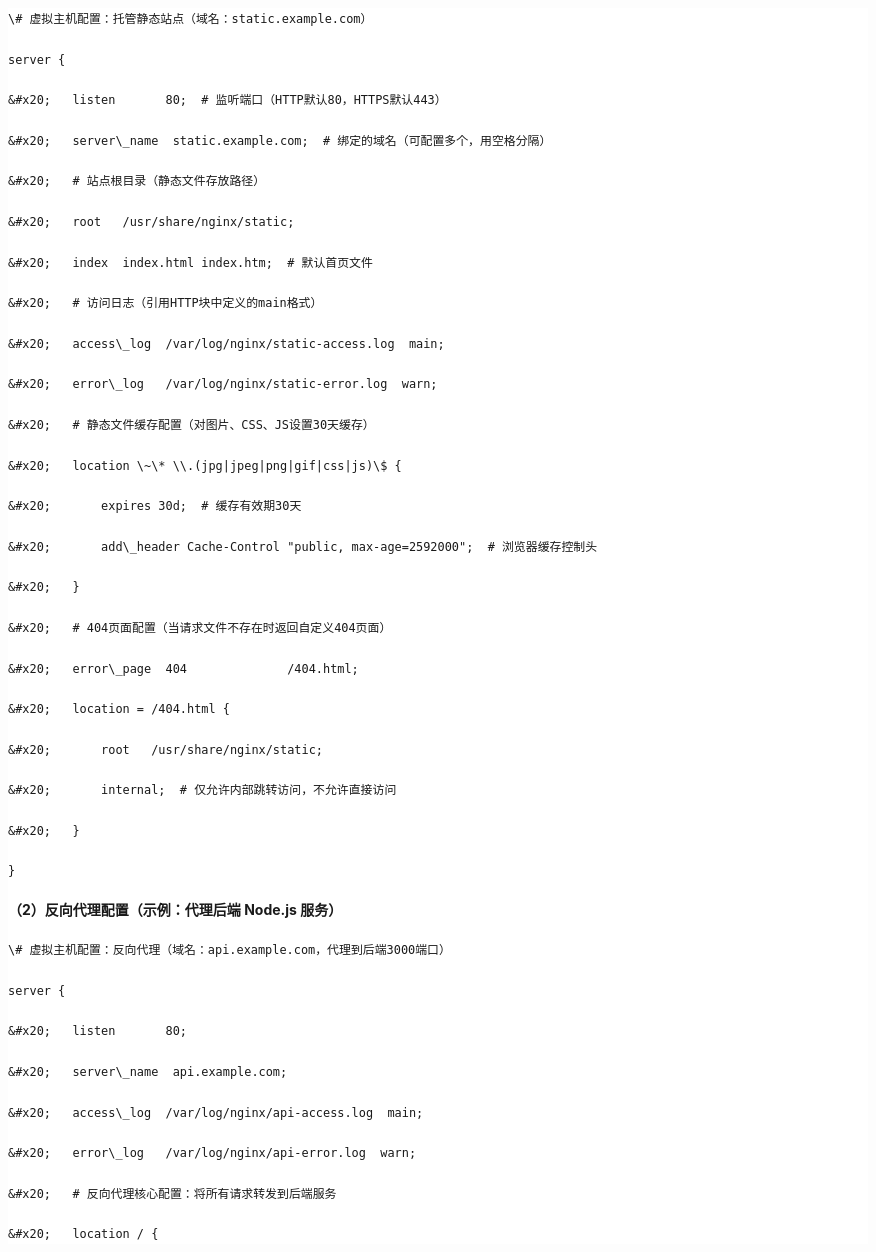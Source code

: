 ```
\# 虚拟主机配置：托管静态站点（域名：static.example.com）

server {

&#x20;   listen       80;  # 监听端口（HTTP默认80，HTTPS默认443）

&#x20;   server\_name  static.example.com;  # 绑定的域名（可配置多个，用空格分隔）

&#x20;   # 站点根目录（静态文件存放路径）

&#x20;   root   /usr/share/nginx/static;

&#x20;   index  index.html index.htm;  # 默认首页文件

&#x20;   # 访问日志（引用HTTP块中定义的main格式）

&#x20;   access\_log  /var/log/nginx/static-access.log  main;

&#x20;   error\_log   /var/log/nginx/static-error.log  warn;

&#x20;   # 静态文件缓存配置（对图片、CSS、JS设置30天缓存）

&#x20;   location \~\* \\.(jpg|jpeg|png|gif|css|js)\$ {

&#x20;       expires 30d;  # 缓存有效期30天

&#x20;       add\_header Cache-Control "public, max-age=2592000";  # 浏览器缓存控制头

&#x20;   }

&#x20;   # 404页面配置（当请求文件不存在时返回自定义404页面）

&#x20;   error\_page  404              /404.html;

&#x20;   location = /404.html {

&#x20;       root   /usr/share/nginx/static;

&#x20;       internal;  # 仅允许内部跳转访问，不允许直接访问

&#x20;   }

}
```

#### （2）反向代理配置（示例：代理后端 Node.js 服务）

```
\# 虚拟主机配置：反向代理（域名：api.example.com，代理到后端3000端口）

server {

&#x20;   listen       80;

&#x20;   server\_name  api.example.com;

&#x20;   access\_log  /var/log/nginx/api-access.log  main;

&#x20;   error\_log   /var/log/nginx/api-error.log  warn;

&#x20;   # 反向代理核心配置：将所有请求转发到后端服务

&#x20;   location / {

```